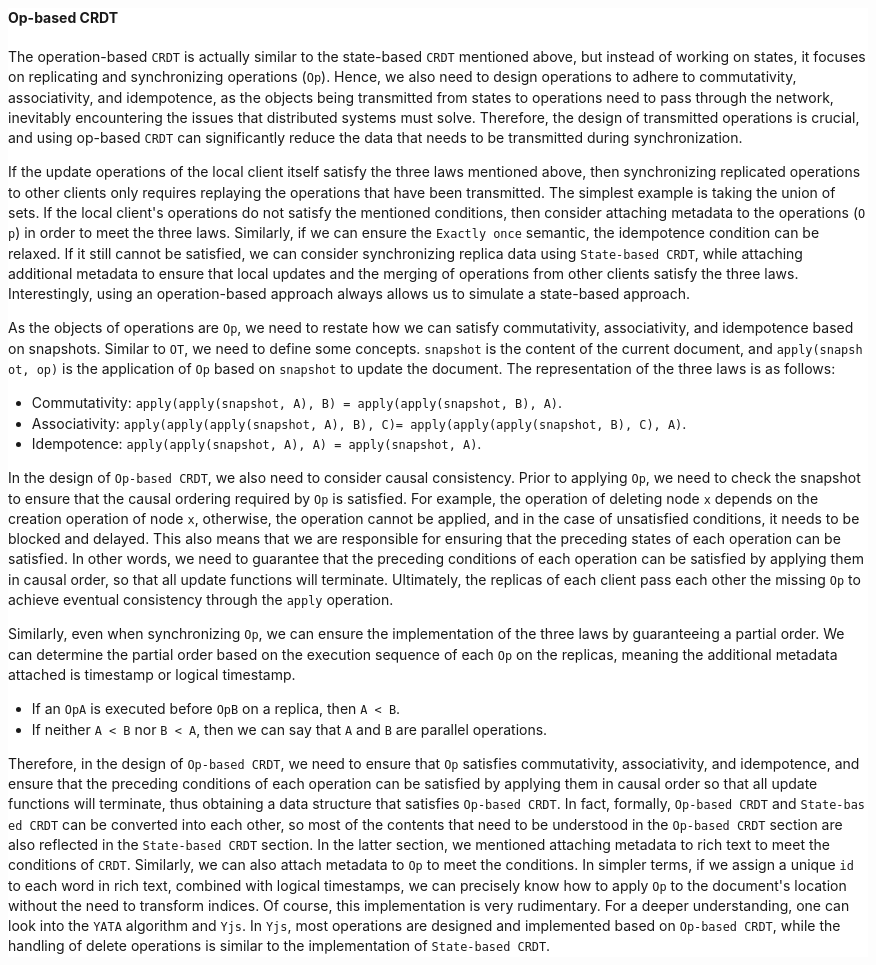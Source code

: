#### Op-based CRDT
The operation-based `CRDT` is actually similar to the state-based `CRDT` mentioned above, but instead of working on states, it focuses on replicating and synchronizing operations (`Op`). Hence, we also need to design operations to adhere to commutativity, associativity, and idempotence, as the objects being transmitted from states to operations need to pass through the network, inevitably encountering the issues that distributed systems must solve. Therefore, the design of transmitted operations is crucial, and using op-based `CRDT` can significantly reduce the data that needs to be transmitted during synchronization.

If the update operations of the local client itself satisfy the three laws mentioned above, then synchronizing replicated operations to other clients only requires replaying the operations that have been transmitted. The simplest example is taking the union of sets. If the local client's operations do not satisfy the mentioned conditions, then consider attaching metadata to the operations (`Op`) in order to meet the three laws. Similarly, if we can ensure the `Exactly once` semantic, the idempotence condition can be relaxed. If it still cannot be satisfied, we can consider synchronizing replica data using `State-based CRDT`, while attaching additional metadata to ensure that local updates and the merging of operations from other clients satisfy the three laws. Interestingly, using an operation-based approach always allows us to simulate a state-based approach.

As the objects of operations are `Op`, we need to restate how we can satisfy commutativity, associativity, and idempotence based on snapshots. Similar to `OT`, we need to define some concepts. `snapshot` is the content of the current document, and `apply(snapshot, op)` is the application of `Op` based on `snapshot` to update the document. The representation of the three laws is as follows:

* Commutativity: `apply(apply(snapshot, A), B) = apply(apply(snapshot, B), A)`.
* Associativity: `apply(apply(apply(snapshot, A), B), C)= apply(apply(apply(snapshot, B), C), A)`.
* Idempotence: `apply(apply(snapshot, A), A) = apply(snapshot, A)`.

In the design of `Op-based CRDT`, we also need to consider causal consistency. Prior to applying `Op`, we need to check the snapshot to ensure that the causal ordering required by `Op` is satisfied. For example, the operation of deleting node `x` depends on the creation operation of node `x`, otherwise, the operation cannot be applied, and in the case of unsatisfied conditions, it needs to be blocked and delayed. This also means that we are responsible for ensuring that the preceding states of each operation can be satisfied. In other words, we need to guarantee that the preceding conditions of each operation can be satisfied by applying them in causal order, so that all update functions will terminate. Ultimately, the replicas of each client pass each other the missing `Op` to achieve eventual consistency through the `apply` operation.

Similarly, even when synchronizing `Op`, we can ensure the implementation of the three laws by guaranteeing a partial order. We can determine the partial order based on the execution sequence of each `Op` on the replicas, meaning the additional metadata attached is timestamp or logical timestamp.

* If an `OpA` is executed before `OpB` on a replica, then `A < B`.
* If neither `A < B` nor `B < A`, then we can say that `A` and `B` are parallel operations.

Therefore, in the design of `Op-based CRDT`, we need to ensure that `Op` satisfies commutativity, associativity, and idempotence, and ensure that the preceding conditions of each operation can be satisfied by applying them in causal order so that all update functions will terminate, thus obtaining a data structure that satisfies `Op-based CRDT`. In fact, formally, `Op-based CRDT` and `State-based CRDT` can be converted into each other, so most of the contents that need to be understood in the `Op-based CRDT` section are also reflected in the `State-based CRDT` section. In the latter section, we mentioned attaching metadata to rich text to meet the conditions of `CRDT`. Similarly, we can also attach metadata to `Op` to meet the conditions. In simpler terms, if we assign a unique `id` to each word in rich text, combined with logical timestamps, we can precisely know how to apply `Op` to the document's location without the need to transform indices. Of course, this implementation is very rudimentary. For a deeper understanding, one can look into the `YATA` algorithm and `Yjs`. In `Yjs`, most operations are designed and implemented based on `Op-based CRDT`, while the handling of delete operations is similar to the implementation of `State-based CRDT`.

